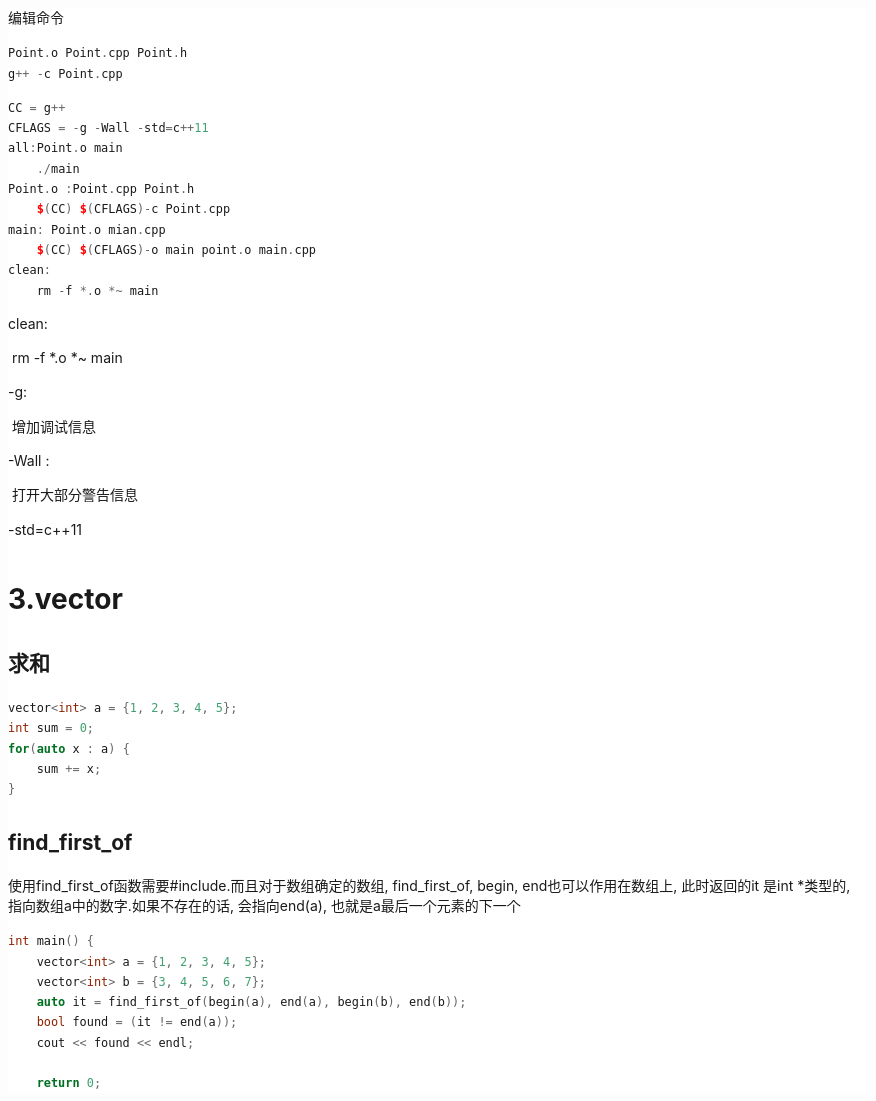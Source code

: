 编辑命令

```c++
Point.o Point.cpp Point.h
g++ -c Point.cpp
```

```c++
CC = g++
CFLAGS = -g -Wall -std=c++11
all:Point.o main
	./main
Point.o :Point.cpp Point.h
	$(CC) $(CFLAGS)-c Point.cpp
main: Point.o mian.cpp
	$(CC) $(CFLAGS)-o main point.o main.cpp
clean:
	rm -f *.o *~ main
```

clean:

​	rm -f *.o  *~  main

-g:

​	增加调试信息

-Wall :

​	打开大部分警告信息

-std=c++11



#  3.vector

## 求和

```c++
vector<int> a = {1, 2, 3, 4, 5};
int sum = 0;
for(auto x : a) {
    sum += x;
}
```



## find_first_of



使用find_first_of函数需要#include<algorithm>.而且对于数组确定的数组, find_first_of, begin, end也可以作用在数组上, 此时返回的it 是int *类型的, 指向数组a中的数字.如果不存在的话, 会指向end(a), 也就是a最后一个元素的下一个

```c++
int main() {
    vector<int> a = {1, 2, 3, 4, 5};
    vector<int> b = {3, 4, 5, 6, 7};
    auto it = find_first_of(begin(a), end(a), begin(b), end(b));
    bool found = (it != end(a));
    cout << found << endl;
 
    return 0;

```
